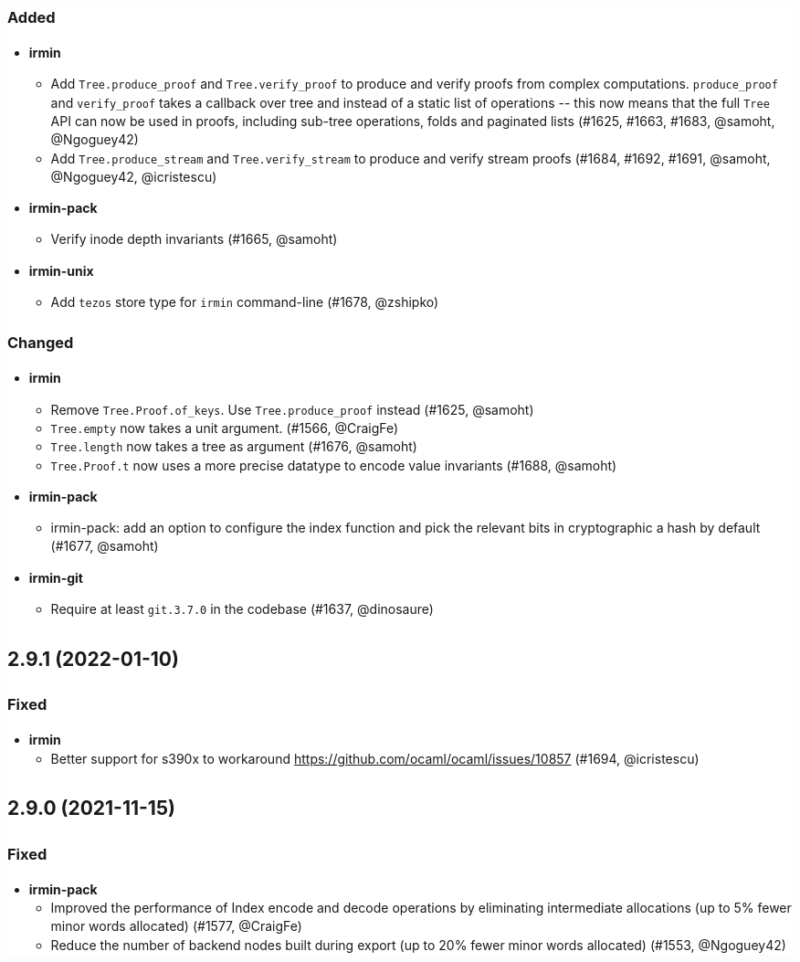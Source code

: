 ### Added

- **irmin**
  - Add `Tree.produce_proof` and `Tree.verify_proof` to produce and verify
    proofs from complex computations. `produce_proof` and `verify_proof`
    takes a callback over tree and instead of a static list of operations
    -- this now means that the full `Tree` API can now be used in proofs,
    including sub-tree operations, folds and paginated lists
    (#1625, #1663, #1683, @samoht, @Ngoguey42)
  - Add `Tree.produce_stream` and `Tree.verify_stream` to produce and
    verify stream proofs (#1684, #1692, #1691, @samoht, @Ngoguey42, @icristescu)

- **irmin-pack**
  - Verify inode depth invariants (#1665, @samoht)

- **irmin-unix**
  - Add `tezos` store type for `irmin` command-line (#1678, @zshipko)

### Changed

- **irmin**
  - Remove `Tree.Proof.of_keys`. Use `Tree.produce_proof` instead
    (#1625, @samoht)
  - `Tree.empty` now takes a unit argument. (#1566, @CraigFe)
  - `Tree.length` now takes a tree as argument (#1676, @samoht)
  - `Tree.Proof.t` now uses a more precise datatype to encode value
    invariants (#1688, @samoht)

- **irmin-pack**
  - irmin-pack: add an option to configure the index function and pick
    the relevant bits in cryptographic a hash by default (#1677, @samoht)

- **irmin-git**
  -  Require at least `git.3.7.0` in the codebase (#1637, @dinosaure)

## 2.9.1 (2022-01-10)

### Fixed

- **irmin**
  - Better support for s390x to workaround
    https://github.com/ocaml/ocaml/issues/10857 (#1694, @icristescu)

## 2.9.0 (2021-11-15)

### Fixed

- **irmin-pack**
   - Improved the performance of Index encode and decode operations by
     eliminating intermediate allocations (up to 5% fewer minor words
     allocated) (#1577, @CraigFe)
   - Reduce the number of backend nodes built during export
     (up to 20% fewer minor words allocated) (#1553, @Ngoguey42)
